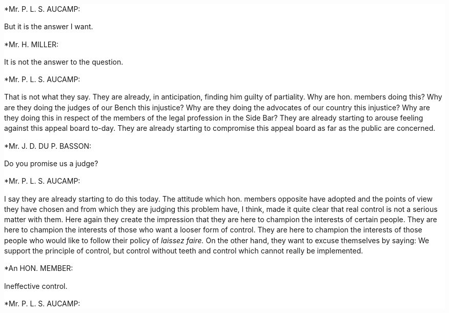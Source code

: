 <from>*Mr. <person refersTo="hansard_za">P. L. S. AUCAMP</person>:</from>

<p>But it is the answer I want.</p>

</speech>

<speech by="#miller">

<from>*Mr. <person refersTo="hansard_za">H. MILLER</person>:</from>

<p>It is not the answer to the question.</p>

</speech>

<speech by="#aucamp">

<from>*Mr. <person refersTo="hansard_za">P. L. S. AUCAMP</person>:</from>

<p>That is not what they say. They are already, in anticipation, finding him guilty of partiality. Why are hon. members doing this? Why are they doing the judges of our Bench this injustice? Why are they doing the advocates of our country this injustice? Why are they doing this in respect of the members of the legal profession in the Side Bar? They are already starting to arouse feeling against this appeal board to-day. They are already starting to compromise this appeal board as far as the public are concerned.</p>

</speech>

<speech by="#basson">

<from>*Mr. <person refersTo="hansard_za">J. D. DU P. BASSON</person>:</from>

<p>Do you promise us a judge?</p>

</speech>

<speech by="#aucamp">

<from><span class="col_513-514" refersTo="page_0271"/>*Mr. <person refersTo="hansard_za">P. L. S. AUCAMP</person>:</from>

<p>I say they are already starting to do this today. The attitude which hon. members opposite have adopted and the points of view they have chosen and from which they are judging this problem have, I think, made it quite clear that real control is not a serious matter with them. Here again they create the impression that they are here to champion the interests of certain people. They are here to champion the interests of those who want a looser form of control. They are here to champion the interests of those people who would like to follow their policy of <i>laissez faire.</i> On the other hand, they want to excuse themselves by saying: We support the principle of control, but control without teeth and control which cannot really be implemented.</p>

</speech>

<speech by="#hon_member">

<from>*An <person refersTo="hansard_za">HON. MEMBER</person>:</from>

<p>Ineffective control.</p>

</speech>

<speech by="#aucamp">

<from>*Mr. <person refersTo="hansard_za">P. L. S. AUCAMP</person>:</from>
